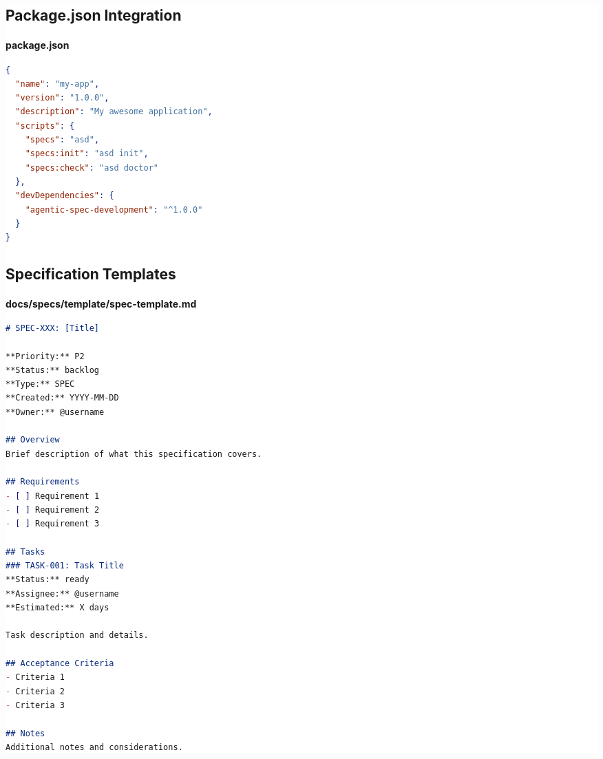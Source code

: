 ## Package.json Integration

**package.json**
```json
{
  "name": "my-app",
  "version": "1.0.0",
  "description": "My awesome application",
  "scripts": {
    "specs": "asd",
    "specs:init": "asd init",
    "specs:check": "asd doctor"
  },
  "devDependencies": {
    "agentic-spec-development": "^1.0.0"
  }
}
```

## Specification Templates

**docs/specs/template/spec-template.md**
```markdown
# SPEC-XXX: [Title]

**Priority:** P2  
**Status:** backlog  
**Type:** SPEC  
**Created:** YYYY-MM-DD  
**Owner:** @username  

## Overview
Brief description of what this specification covers.

## Requirements
- [ ] Requirement 1
- [ ] Requirement 2
- [ ] Requirement 3

## Tasks
### TASK-001: Task Title
**Status:** ready  
**Assignee:** @username  
**Estimated:** X days  

Task description and details.

## Acceptance Criteria
- Criteria 1
- Criteria 2
- Criteria 3

## Notes
Additional notes and considerations.
```
